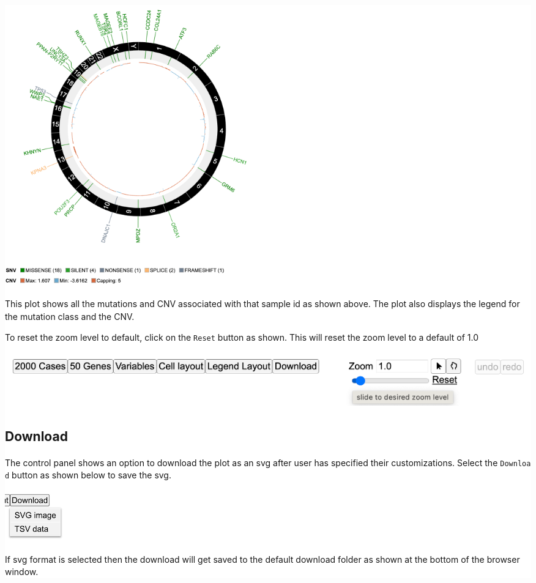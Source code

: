 [![Disco plot](./images/oncomatrix/54-disco_plot2.png)](./images/oncomatrix/54-disco_plot2.png 'Click to see the full image.')

This plot shows all the mutations and CNV associated with that sample id as shown above. The plot also displays the legend for the mutation class and the CNV.

To reset the zoom level to default, click on the `Reset` button as shown. This will reset the zoom level to a default of 1.0

[![Reset Zoom](./images/oncomatrix/55-reset_zoom.png)](./images/oncomatrix/55-reset_zoom.png 'Click to see the full image.')

## Download

The control panel shows an option to download the plot as an svg after user has specified their customizations. Select the `Download` button as shown below to save the svg.

[![Download button](./images/oncomatrix/59-download_svg1.png)](./images/oncomatrix/59-download_svg1.png 'Click to see the full image.')

If svg format is selected then the download will get saved to the default download folder as shown at the bottom of the browser window.
